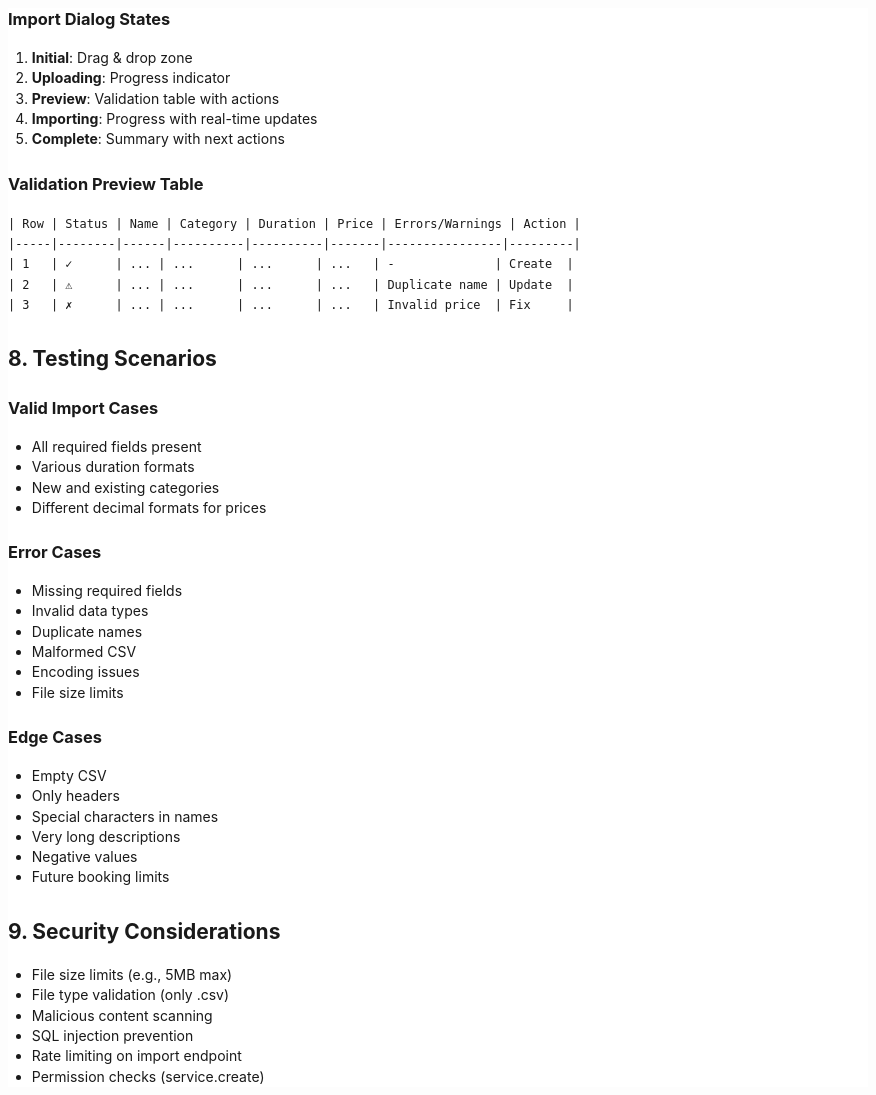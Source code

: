 ### Import Dialog States
1. **Initial**: Drag & drop zone
2. **Uploading**: Progress indicator
3. **Preview**: Validation table with actions
4. **Importing**: Progress with real-time updates
5. **Complete**: Summary with next actions

### Validation Preview Table
```
| Row | Status | Name | Category | Duration | Price | Errors/Warnings | Action |
|-----|--------|------|----------|----------|-------|----------------|---------|
| 1   | ✓      | ... | ...      | ...      | ...   | -              | Create  |
| 2   | ⚠      | ... | ...      | ...      | ...   | Duplicate name | Update  |
| 3   | ✗      | ... | ...      | ...      | ...   | Invalid price  | Fix     |
```

## 8. Testing Scenarios

### Valid Import Cases
- All required fields present
- Various duration formats
- New and existing categories
- Different decimal formats for prices

### Error Cases
- Missing required fields
- Invalid data types
- Duplicate names
- Malformed CSV
- Encoding issues
- File size limits

### Edge Cases
- Empty CSV
- Only headers
- Special characters in names
- Very long descriptions
- Negative values
- Future booking limits

## 9. Security Considerations

- File size limits (e.g., 5MB max)
- File type validation (only .csv)
- Malicious content scanning
- SQL injection prevention
- Rate limiting on import endpoint
- Permission checks (service.create)

